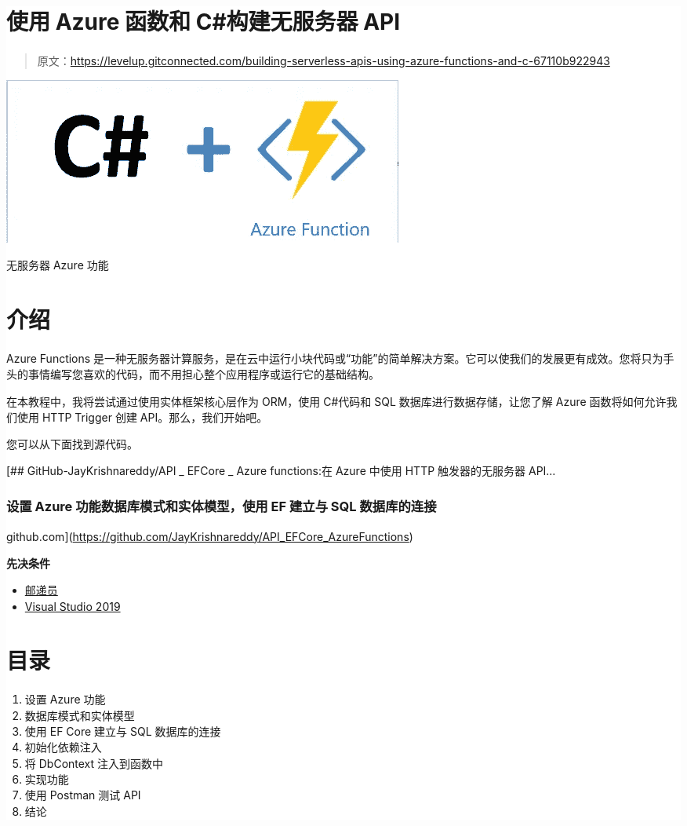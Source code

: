 # 使用 Azure 函数和 C#构建无服务器 API

> 原文：<https://levelup.gitconnected.com/building-serverless-apis-using-azure-functions-and-c-67110b922943>

![](img/063f7429ff26c1035c8357fdd5c47c99.png)

无服务器 Azure 功能

# 介绍

Azure Functions 是一种无服务器计算服务，是在云中运行小块代码或“功能”的简单解决方案。它可以使我们的发展更有成效。您将只为手头的事情编写您喜欢的代码，而不用担心整个应用程序或运行它的基础结构。

在本教程中，我将尝试通过使用实体框架核心层作为 ORM，使用 C#代码和 SQL 数据库进行数据存储，让您了解 Azure 函数将如何允许我们使用 HTTP Trigger 创建 API。那么，我们开始吧。

您可以从下面找到源代码。

[](https://github.com/JayKrishnareddy/API_EFCore_AzureFunctions) [## GitHub-JayKrishnareddy/API _ EFCore _ Azure functions:在 Azure 中使用 HTTP 触发器的无服务器 API…

### 设置 Azure 功能数据库模式和实体模型，使用 EF 建立与 SQL 数据库的连接

github.com](https://github.com/JayKrishnareddy/API_EFCore_AzureFunctions) 

**先决条件**

*   [邮递员](https://www.postman.com/downloads/)
*   [Visual Studio 2019](https://visualstudio.microsoft.com/downloads/)

# 目录

1.  设置 Azure 功能
2.  数据库模式和实体模型
3.  使用 EF Core 建立与 SQL 数据库的连接
4.  初始化依赖注入
5.  将 DbContext 注入到函数中
6.  实现功能
7.  使用 Postman 测试 API
8.  结论

